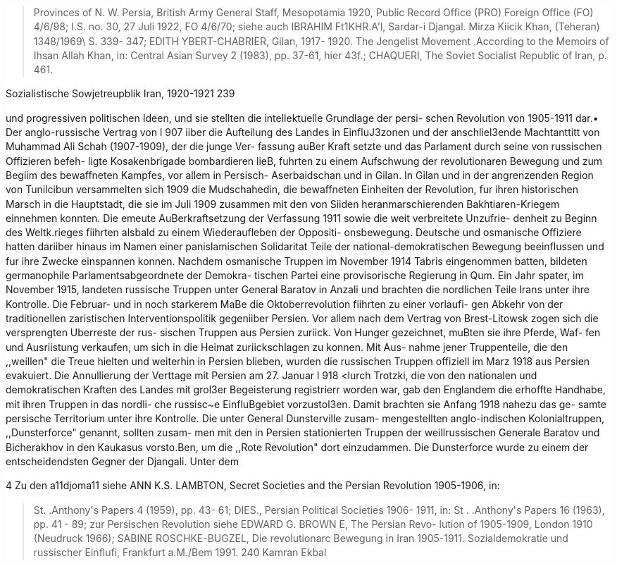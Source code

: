 > Provinces of N. W. Persia, British Army General Staff, Mesopotamia 1920, Public Record Office (PRO)
> Foreign Office (FO) 4/6/98; I.S. no. 30, 27 Juli 1922, FO 4/6/70; siehe auch IBRAHIM Ft1KHR.A'l,
> Sardar-i Djangal. Mirza Kiicik Khan, (Teheran) 1348/1969\ S. 339- 347; EDITH YBERT-CHABRIER,
> Gilan, 1917- 1920. The Jengelist Movement .According to the Memoirs of Ihsan Allah Khan, in: Central
Asian Survey 2 (1983), pp. 37-61, hier 43f.; CHAQUERI, The Soviet Socialist Republic of Iran, p. 461.

Sozialistische Sowjetreupblik Iran, 1920-1921                                  239

und progressiven politischen Ideen, und sie stellten die intellektuelle Grundlage der persi-
schen Revolution von 1905-1911 dar.•
Der anglo-russische Vertrag von l 907 iiber die Aufteilung des Landes in EinfluJ3zonen und
der anschliel3ende Machtanttitt von Muhammad Ali Schah (1907-1909), der die junge Ver-
fassung auBer Kraft setzte und das Parlament durch seine von russischen Offizieren befeh-
ligte Kosakenbrigade bombardieren lieB, fuhrten zu einem Aufschwung der revolutionaren
Bewegung und zum Begiim des bewaffneten Kampfes, vor allem in Persisch-
Aserbaidschan und in Gilan. In Gilan und in der angrenzenden Region von Tunilcibun
versammelten sich 1909 die Mudschahedin, die bewaffneten Einheiten der Revolution, fur
ihren historischen Marsch in die Hauptstadt, die sie im Juli 1909 zusammen mit den von
Siiden heranmarschierenden Bakhtiaren-Kriegem einnehmen konnten.
Die emeute AuBerkraftsetzung der Verfassung 1911 sowie die weit verbreitete Unzufrie-
denheit zu Beginn des Weltk.rieges fiihrten alsbald zu einem Wiederaufleben der Oppositi-
onsbewegung. Deutsche und osmanische Offiziere hatten dariiber hinaus im Namen einer
panislamischen Solidaritat Teile der national-demokratischen Bewegung beeinflussen und
fur ihre Zwecke einspannen konnen. Nachdem osmanische Truppen im November 1914
Tabris eingenommen batten, bildeten germanophile Parlamentsabgeordnete der Demokra-
tischen Partei eine provisorische Regierung in Qum. Ein Jahr spater, im November 1915,
landeten russische Truppen unter General Baratov in Anzali und brachten die nordlichen
Teile Irans unter ihre Kontrolle.
Die Februar- und in noch starkerem MaBe die Oktoberrevolution fiihrten zu einer vorlaufi-
gen Abkehr von der traditionellen zaristischen Interventionspolitik gegeniiber Persien. Vor
allem nach dem Vertrag von Brest-Litowsk zogen sich die versprengten Uberreste der rus-
sischen Truppen aus Persien zuriick. Von Hunger gezeichnet, muBten sie ihre Pferde, Waf-
fen und Ausriistung verkaufen, um sich in die Heimat zuriickschlagen zu konnen. Mit Aus-
nahme jener Truppenteile, die den ,,weillen" die Treue hielten und weiterhin in Persien
blieben, wurden die russischen Truppen offiziell im Marz 1918 aus Persien evakuiert.
Die Annullierung der Verttage mit Persien am 27. Januar l 918 <lurch Trotzki, die von den
nationalen und demokratischen Kraften des Landes mit grol3er Begeisterung registrierr
worden war, gab den Englandem die erhoffte Handhabe, mit ihren Truppen in das nordli-
che russisc~e EinfluBgebiet vorzustol3en. Damit brachten sie Anfang 1918 nahezu das ge-
samte persische Territorium unter ihre Kontrolle. Die unter General Dunsterville zusam-
mengestellten anglo-indischen Kolonialtruppen, ,,Dunsterforce" genannt, sollten zusam-
men mit den in Persien stationierten Truppen der weillrussischen Generale Baratov und
Bicherakhov in den Kaukasus vorsto.Ben, um die ,,Rote Revolution" dort einzudammen.
Die Dunsterforce wurde zu einem der entscheidendsten Gegner der Djangali. Unter dem

4   Zu den a11djoma11 siehe ANN K.S. LAMBTON, Secret Societies and the Persian Revolution 1905-1906, in:

> St. .Anthony's Papers 4 (1959), pp. 43- 61; DIES., Persian Political Societies 1906- 1911, in: St . .Anthony's
> Papers 16 (1963), pp. 41 - 89; zur Persischen Revolution siehe EDWARD G. BROWN E, The Persian Revo-
> lution of 1905-1909, London 1910 (Neudruck 1966); SABINE ROSCHKE-BUGZEL, Die revolutionarc
> Bewegung in Iran 1905-1911. Sozialdemokratie und russischer Einflufi, Frankfurt a.M./Bem 1991.
240                                            Kamran Ekbal
